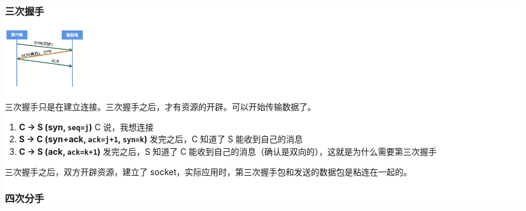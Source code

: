 ### 三次握手

<img src="../images/image-20210102185307718.png" alt="image-20210102185307718" style="zoom:13%;" />

三次握手只是在建立连接。三次握手之后，才有资源的开辟。可以开始传输数据了。

1. **C -> S (syn, `seq=j`)**    C 说，我想连接
2. **S -> C (syn+ack, `ack=j+1`, `syn=k`)**    发完之后，C 知道了 S 能收到自己的消息
3. **C -> S (ack, `ack=k+1`)**    发完之后，S 知道了 C 能收到自己的消息（确认是双向的），这就是为什么需要第三次握手

三次握手之后，双方开辟资源，建立了 socket，实际应用时，第三次握手包和发送的数据包是粘连在一起的。



### 四次分手
